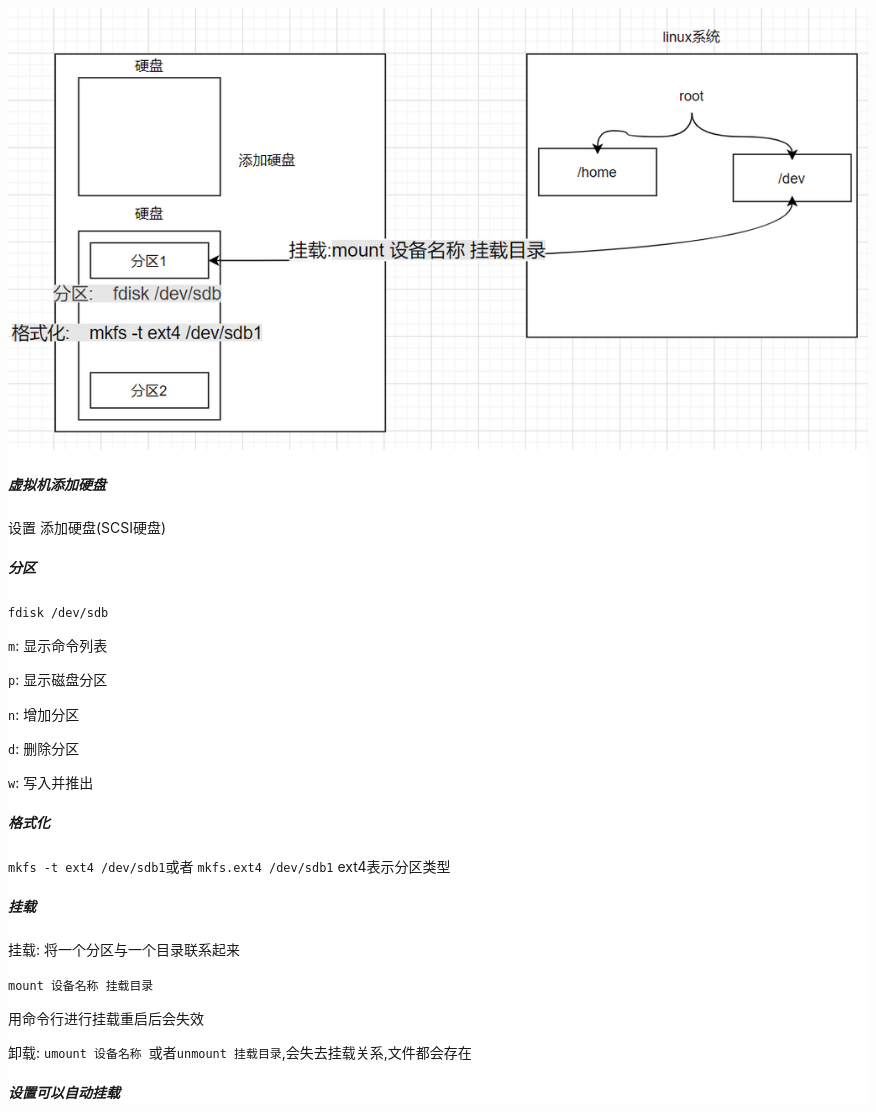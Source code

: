 ![image-20210806084402171](linux.assets/image-20210806084402171.png)

##### 虚拟机添加硬盘

设置 添加硬盘(SCSI硬盘)

##### 分区

`fdisk /dev/sdb`

`m`:	显示命令列表

`p`:	显示磁盘分区

`n`:	增加分区

`d`:	删除分区

`w`:	写入并推出

##### 格式化

`mkfs -t ext4 /dev/sdb1`或者 `mkfs.ext4 /dev/sdb1`	ext4表示分区类型

##### 挂载

挂载:	将一个分区与一个目录联系起来

`mount 设备名称 挂载目录`

用命令行进行挂载重启后会失效

卸载:	`umount 设备名称 `或者`unmount 挂载目录`,会失去挂载关系,文件都会存在

##### 设置可以自动挂载
